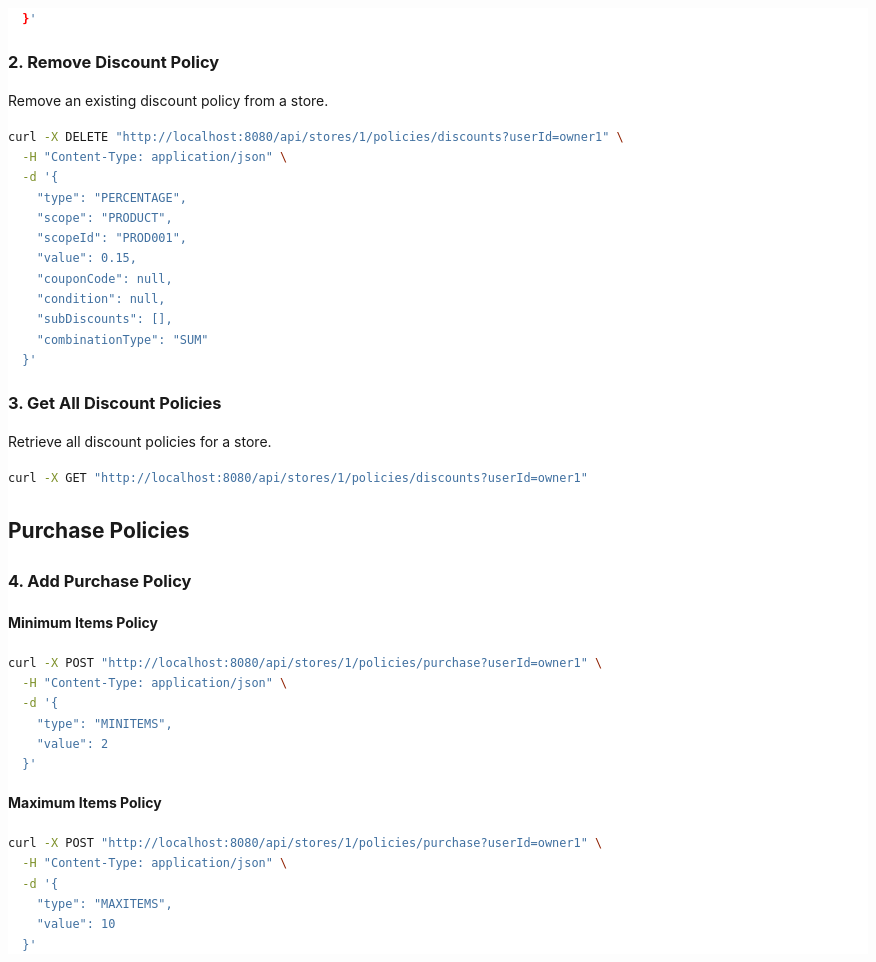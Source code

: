 ```bash
  }'
```

### 2. Remove Discount Policy
Remove an existing discount policy from a store.

```bash
curl -X DELETE "http://localhost:8080/api/stores/1/policies/discounts?userId=owner1" \
  -H "Content-Type: application/json" \
  -d '{
    "type": "PERCENTAGE",
    "scope": "PRODUCT",
    "scopeId": "PROD001",
    "value": 0.15,
    "couponCode": null,
    "condition": null,
    "subDiscounts": [],
    "combinationType": "SUM"
  }'
```

### 3. Get All Discount Policies
Retrieve all discount policies for a store.

```bash
curl -X GET "http://localhost:8080/api/stores/1/policies/discounts?userId=owner1"
```

## Purchase Policies

### 4. Add Purchase Policy

#### Minimum Items Policy
```bash
curl -X POST "http://localhost:8080/api/stores/1/policies/purchase?userId=owner1" \
  -H "Content-Type: application/json" \
  -d '{
    "type": "MINITEMS",
    "value": 2
  }'
```

#### Maximum Items Policy
```bash
curl -X POST "http://localhost:8080/api/stores/1/policies/purchase?userId=owner1" \
  -H "Content-Type: application/json" \
  -d '{
    "type": "MAXITEMS",
    "value": 10
  }'
```

